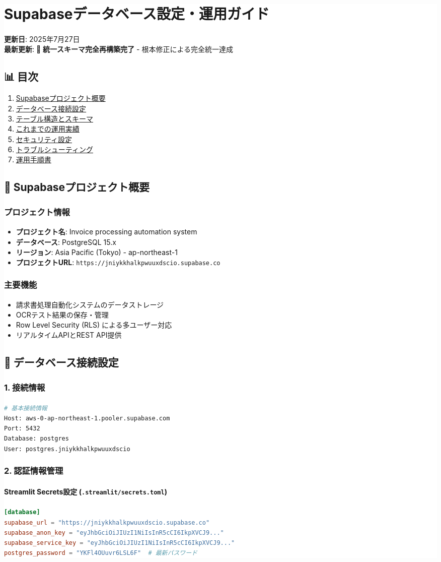 # Supabaseデータベース設定・運用ガイド

**更新日**: 2025年7月27日  
**最新更新**: 🎉 **統一スキーマ完全再構築完了** - 根本修正による完全統一達成

## 📊 目次

1. [Supabaseプロジェクト概要](#supabaseプロジェクト概要)
2. [データベース接続設定](#データベース接続設定)
3. [テーブル構造とスキーマ](#テーブル構造とスキーマ)
4. [これまでの運用実績](#これまでの運用実績)
5. [セキュリティ設定](#セキュリティ設定)
6. [トラブルシューティング](#トラブルシューティング)
7. [運用手順書](#運用手順書)

## 🚀 Supabaseプロジェクト概要

### プロジェクト情報
- **プロジェクト名**: Invoice processing automation system
- **データベース**: PostgreSQL 15.x
- **リージョン**: Asia Pacific (Tokyo) - ap-northeast-1
- **プロジェクトURL**: `https://jniykkhalkpwuuxdscio.supabase.co`

### 主要機能
- 請求書処理自動化システムのデータストレージ
- OCRテスト結果の保存・管理
- Row Level Security (RLS) による多ユーザー対応
- リアルタイムAPIとREST API提供

## 🔧 データベース接続設定

### 1. 接続情報

```bash
# 基本接続情報
Host: aws-0-ap-northeast-1.pooler.supabase.com
Port: 5432
Database: postgres
User: postgres.jniykkhalkpwuuxdscio
```

### 2. 認証情報管理

#### Streamlit Secrets設定 (`.streamlit/secrets.toml`)
```toml
[database]
supabase_url = "https://jniykkhalkpwuuxdscio.supabase.co"
supabase_anon_key = "eyJhbGciOiJIUzI1NiIsInR5cCI6IkpXVCJ9..."
supabase_service_key = "eyJhbGciOiJIUzI1NiIsInR5cCI6IkpXVCJ9..."
postgres_password = "YKFl4OUuvr6LSL6F"  # 最新パスワード
```

